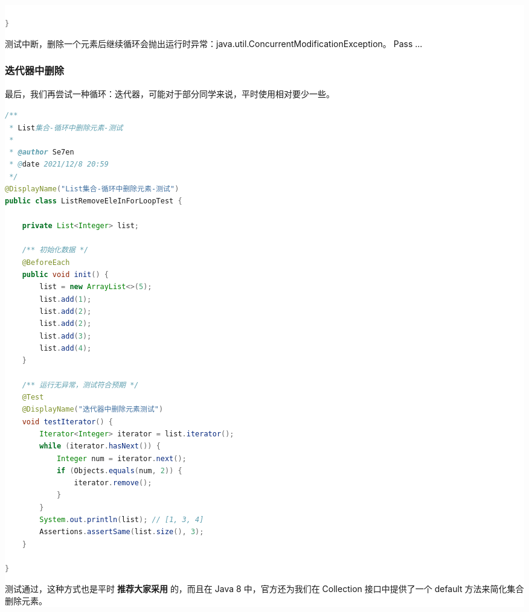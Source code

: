```java {29}

}
```

测试中断，删除一个元素后继续循环会抛出运行时异常：java.util.ConcurrentModificationException。 Pass ...

### 迭代器中删除

最后，我们再尝试一种循环：迭代器，可能对于部分同学来说，平时使用相对要少一些。

```java {31,34}
/**
 * List集合-循环中删除元素-测试
 *
 * @author Se7en
 * @date 2021/12/8 20:59
 */
@DisplayName("List集合-循环中删除元素-测试")
public class ListRemoveEleInForLoopTest {

    private List<Integer> list;

    /** 初始化数据 */
    @BeforeEach
    public void init() {
        list = new ArrayList<>(5);
        list.add(1);
        list.add(2);
        list.add(2);
        list.add(3);
        list.add(4);
    }

    /** 运行无异常，测试符合预期 */
    @Test
    @DisplayName("迭代器中删除元素测试")
    void testIterator() {
        Iterator<Integer> iterator = list.iterator();
        while (iterator.hasNext()) {
            Integer num = iterator.next();
            if (Objects.equals(num, 2)) {
                iterator.remove();
            }
        }
        System.out.println(list); // [1, 3, 4]
        Assertions.assertSame(list.size(), 3);
    }

}
```

测试通过，这种方式也是平时 **推荐大家采用** 的，而且在 Java 8 中，官方还为我们在 Collection 接口中提供了一个 default 方法来简化集合删除元素。
